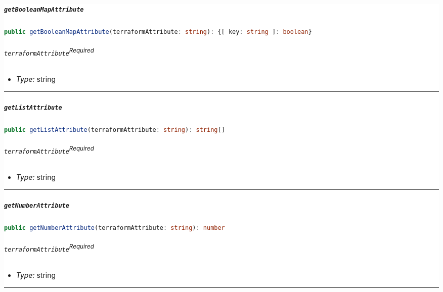 ##### `getBooleanMapAttribute` <a name="getBooleanMapAttribute" id="rhizo-co-terraform-provider-oci.dataOciDatabaseVmCluster.DataOciDatabaseVmClusterCloudAutomationUpdateDetailsApplyUpdateTimePreferenceOutputReference.getBooleanMapAttribute"></a>

```typescript
public getBooleanMapAttribute(terraformAttribute: string): {[ key: string ]: boolean}
```

###### `terraformAttribute`<sup>Required</sup> <a name="terraformAttribute" id="rhizo-co-terraform-provider-oci.dataOciDatabaseVmCluster.DataOciDatabaseVmClusterCloudAutomationUpdateDetailsApplyUpdateTimePreferenceOutputReference.getBooleanMapAttribute.parameter.terraformAttribute"></a>

- *Type:* string

---

##### `getListAttribute` <a name="getListAttribute" id="rhizo-co-terraform-provider-oci.dataOciDatabaseVmCluster.DataOciDatabaseVmClusterCloudAutomationUpdateDetailsApplyUpdateTimePreferenceOutputReference.getListAttribute"></a>

```typescript
public getListAttribute(terraformAttribute: string): string[]
```

###### `terraformAttribute`<sup>Required</sup> <a name="terraformAttribute" id="rhizo-co-terraform-provider-oci.dataOciDatabaseVmCluster.DataOciDatabaseVmClusterCloudAutomationUpdateDetailsApplyUpdateTimePreferenceOutputReference.getListAttribute.parameter.terraformAttribute"></a>

- *Type:* string

---

##### `getNumberAttribute` <a name="getNumberAttribute" id="rhizo-co-terraform-provider-oci.dataOciDatabaseVmCluster.DataOciDatabaseVmClusterCloudAutomationUpdateDetailsApplyUpdateTimePreferenceOutputReference.getNumberAttribute"></a>

```typescript
public getNumberAttribute(terraformAttribute: string): number
```

###### `terraformAttribute`<sup>Required</sup> <a name="terraformAttribute" id="rhizo-co-terraform-provider-oci.dataOciDatabaseVmCluster.DataOciDatabaseVmClusterCloudAutomationUpdateDetailsApplyUpdateTimePreferenceOutputReference.getNumberAttribute.parameter.terraformAttribute"></a>

- *Type:* string

---
